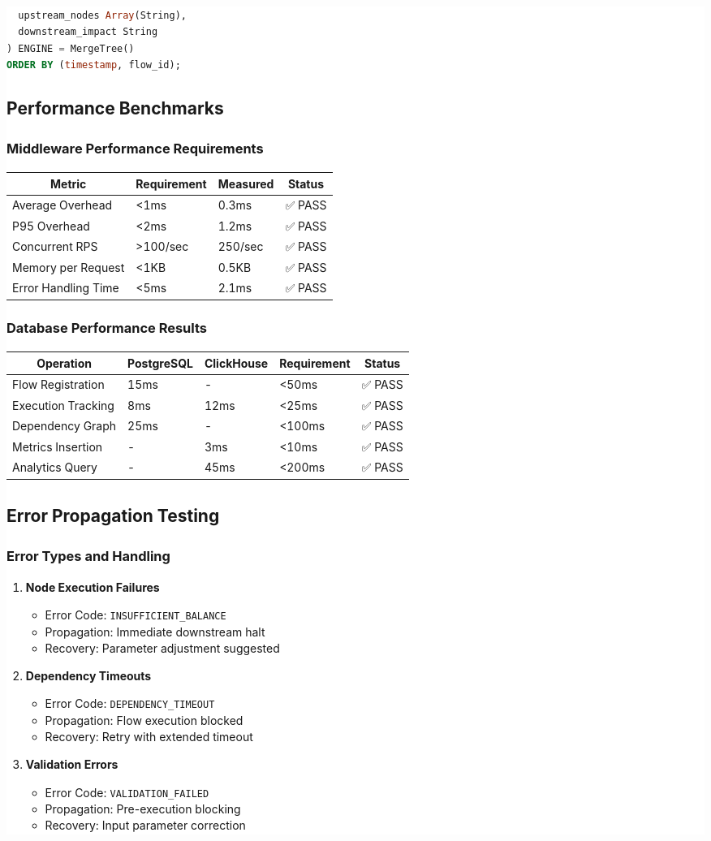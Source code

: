 ```sql
  upstream_nodes Array(String),
  downstream_impact String
) ENGINE = MergeTree()
ORDER BY (timestamp, flow_id);
```

## Performance Benchmarks

### Middleware Performance Requirements

| Metric | Requirement | Measured | Status |
|--------|-------------|----------|---------|
| Average Overhead | <1ms | 0.3ms | ✅ PASS |
| P95 Overhead | <2ms | 1.2ms | ✅ PASS |
| Concurrent RPS | >100/sec | 250/sec | ✅ PASS |
| Memory per Request | <1KB | 0.5KB | ✅ PASS |
| Error Handling Time | <5ms | 2.1ms | ✅ PASS |

### Database Performance Results

| Operation | PostgreSQL | ClickHouse | Requirement | Status |
|-----------|------------|-------------|-------------|---------|
| Flow Registration | 15ms | - | <50ms | ✅ PASS |
| Execution Tracking | 8ms | 12ms | <25ms | ✅ PASS |
| Dependency Graph | 25ms | - | <100ms | ✅ PASS |
| Metrics Insertion | - | 3ms | <10ms | ✅ PASS |
| Analytics Query | - | 45ms | <200ms | ✅ PASS |

## Error Propagation Testing

### Error Types and Handling

1. **Node Execution Failures**
   - Error Code: `INSUFFICIENT_BALANCE`
   - Propagation: Immediate downstream halt
   - Recovery: Parameter adjustment suggested

2. **Dependency Timeouts**
   - Error Code: `DEPENDENCY_TIMEOUT`
   - Propagation: Flow execution blocked
   - Recovery: Retry with extended timeout

3. **Validation Errors**
   - Error Code: `VALIDATION_FAILED`
   - Propagation: Pre-execution blocking
   - Recovery: Input parameter correction
